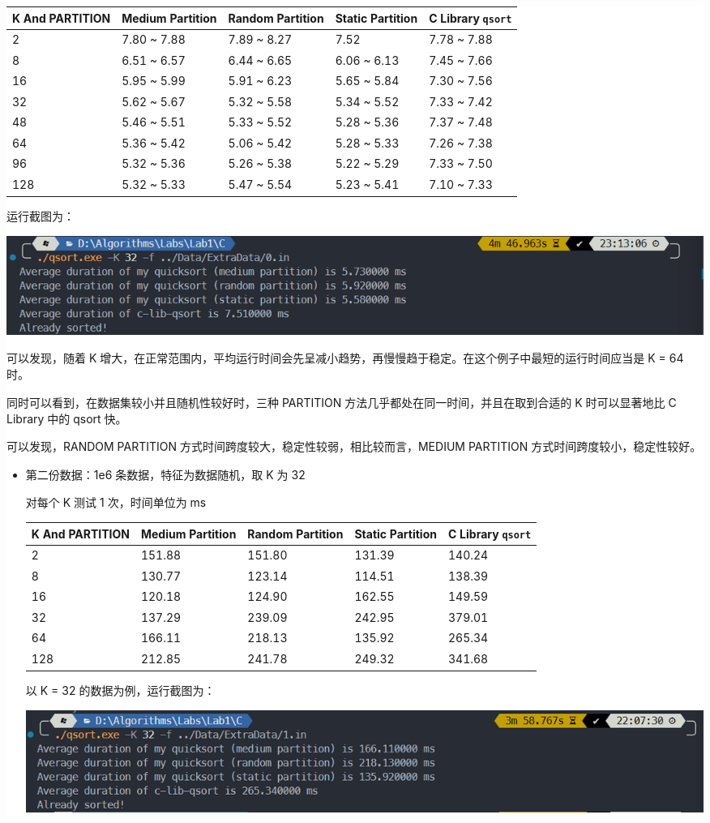   | K And PARTITION | Medium Partition | Random Partition | Static Partition | C Library `qsort` |
  | --------------- | ---------------- | ---------------- | ---------------- | ----------------- |
  | 2               | 7.80 ~ 7.88      | 7.89 ~ 8.27      | 7.52             | 7.78 ~ 7.88       |
  | 8               | 6.51 ~ 6.57      | 6.44 ~ 6.65      | 6.06 ~ 6.13      | 7.45 ~ 7.66       |
  | 16              | 5.95 ~ 5.99      | 5.91 ~ 6.23      | 5.65 ~ 5.84      | 7.30 ~ 7.56       |
  | 32              | 5.62 ~ 5.67      | 5.32 ~ 5.58      | 5.34 ~ 5.52      | 7.33 ~ 7.42       |
  | 48              | 5.46 ~ 5.51      | 5.33 ~ 5.52      | 5.28 ~ 5.36      | 7.37 ~ 7.48       |
  | 64              | 5.36 ~ 5.42      | 5.06 ~ 5.42      | 5.28 ~ 5.33      | 7.26 ~ 7.38       |
  | 96              | 5.32 ~ 5.36      | 5.26 ~ 5.38      | 5.22 ~ 5.29      | 7.33 ~ 7.50       |
  | 128             | 5.32 ~ 5.33      | 5.47 ~ 5.54      | 5.23 ~ 5.41      | 7.10 ~ 7.33       |

  运行截图为：

  ![](assets/1.png)

  可以发现，随着 K 增大，在正常范围内，平均运行时间会先呈减小趋势，再慢慢趋于稳定。在这个例子中最短的运行时间应当是 K = 64 时。

  同时可以看到，在数据集较小并且随机性较好时，三种 PARTITION 方法几乎都处在同一时间，并且在取到合适的 K 时可以显著地比 C Library 中的 qsort 快。

  可以发现，RANDOM PARTITION 方式时间跨度较大，稳定性较弱，相比较而言，MEDIUM PARTITION 方式时间跨度较小，稳定性较好。

- 第二份数据：1e6 条数据，特征为数据随机，取 K 为 32

  对每个 K 测试 1 次，时间单位为 ms

  | K And PARTITION | Medium Partition | Random Partition | Static Partition | C Library `qsort` |
  | --------------- | ---------------- | ---------------- | ---------------- | ----------------- |
  | 2               | 151.88           | 151.80           | 131.39           | 140.24            |
  | 8               | 130.77           | 123.14           | 114.51           | 138.39            |
  | 16              | 120.18           | 124.90           | 162.55           | 149.59            |
  | 32              | 137.29           | 239.09           | 242.95           | 379.01            |
  | 64              | 166.11           | 218.13           | 135.92           | 265.34            |
  | 128             | 212.85           | 241.78           | 249.32           | 341.68            |

  以 K = 32 的数据为例，运行截图为：

  ![](assets/2.png)
